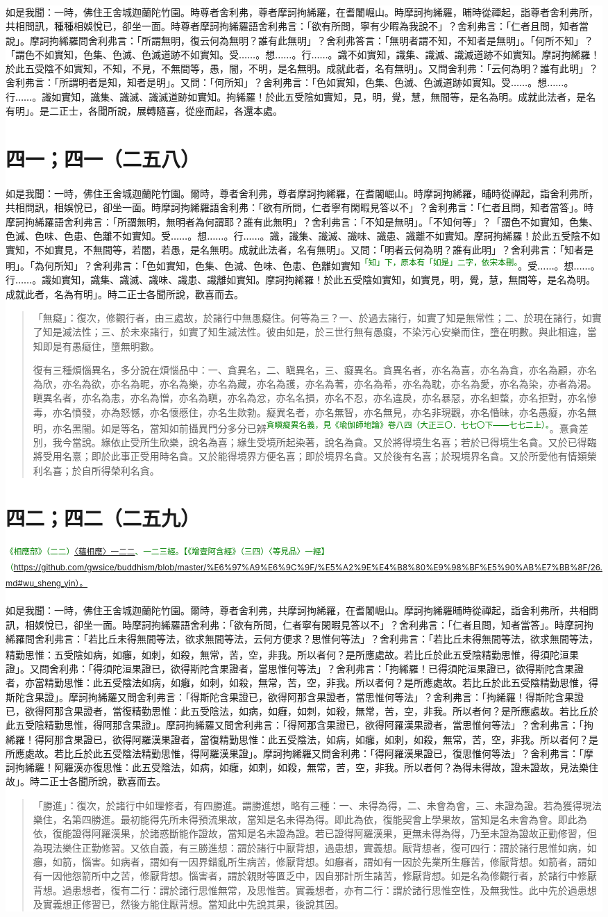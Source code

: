 如是我聞：一時，佛住王舍城迦蘭陀竹園。時尊者舍利弗，尊者摩訶拘絺羅，在耆闍崛山。時摩訶拘絺羅，晡時從禪起，詣尊者舍利弗所，共相問訊，種種相娛悅已，卻坐一面。時尊者摩訶拘絺羅語舍利弗言：「欲有所問，寧有少暇為我說不」？舍利弗言：「仁者且問，知者當說」。摩訶拘絺羅問舍利弗言：「所謂無明，復云何為無明？誰有此無明」？舍利弗答言：「無明者謂不知，不知者是無明」。「何所不知」？「謂色不如實知，色集、色滅、色滅道跡不如實知。受……。想……。行……。識不如實知，識集、識滅、識滅道跡不如實知。摩訶拘絺羅！於此五受陰不如實知，不知，不見，不無間等，愚，闇，不明，是名無明。成就此者，名有無明」。又問舍利弗：「云何為明？誰有此明」？舍利弗言：「所謂明者是知，知者是明」。又問：「何所知」？舍利弗言：「色如實知，色集、色滅、色滅道跡如實知。受……。想……。行……。識如實知，識集、識滅、識滅道跡如實知。拘絺羅！於此五受陰如實知，見，明，覺，慧，無間等，是名為明。成就此法者，是名有明」。是二正士，各聞所說，展轉隨喜，從座而起，各還本處。

# 四一；四一（二五八）

如是我聞：一時，佛住王舍城迦蘭陀竹園。爾時，尊者舍利弗，尊者摩訶拘絺羅，在耆闍崛山。時摩訶拘絺羅，晡時從禪起，詣舍利弗所，共相問訊，相娛悅已，卻坐一面。時摩訶拘絺羅語舍利弗：「欲有所問，仁者寧有閑暇見答以不」？舍利弗言：「仁者且問，知者當答」。時摩訶拘絺羅語舍利弗言：「所謂無明，無明者為何謂耶？誰有此無明」？舍利弗言：「不知是無明」。「不知何等」？「謂色不如實知，色集、色滅、色味、色患、色離不如實知。受……。想……。行……。識，識集、識滅、識味、識患、識離不如實知。摩訶拘絺羅！於此五受陰不如實知，不如實見，不無間等，若闇，若愚，是名無明。成就此法者，名有無明」。又問：「明者云何為明？誰有此明」？舍利弗言：「知者是明」。「為何所知」？舍利弗言：「色如實知，色集、色滅、色味、色患、色離如實知<sup><font color="green">「知」下，原本有「如是」二字，依宋本刪。</font></sup>。受……。想……。行……。識如實知，識集、識滅、識味、識患、識離如實知。摩訶拘絺羅！於此五受陰如實知，如實見，明，覺，慧，無間等，是名為明。成就此者，名為有明」。時二正士各聞所說，歡喜而去。

> 「無癡」：復次，修觀行者，由三處故，於諸行中無愚癡住。何等為三？一、於過去諸行，如實了知是無常性；二、於現在諸行，如實了知是滅法性；三、於未來諸行，如實了知生滅法性。彼由如是，於三世行無有愚癡，不染污心安樂而住，墮在明數。與此相違，當知即是有愚癡住，墮無明數。
>
> 復有三種煩惱異名，多分說在煩惱品中：一、貪異名，二、瞋異名，三、癡異名。貪異名者，亦名為喜，亦名為貪，亦名為顧，亦名為欣，亦名為欲，亦名為昵，亦名為樂，亦名為藏，亦名為護，亦名為著，亦名為希，亦名為耽，亦名為愛，亦名為染，亦者為渴。瞋異名者，亦名為恚，亦名為憎，亦名為瞋，亦名為忿，亦名名損，亦名不忍，亦名違戾，亦名暴惡，亦名䖧螫，亦名拒對，亦名慘毒，亦名憤發，亦為怒憾，亦名懷慼住，亦名生欻勃。癡異名者，亦名無智，亦名無見，亦名非現觀，亦名惛昧，亦名愚癡，亦名無明，亦名黑闇。如是等名，當知如前攝異門分多分已辨<sup><font color="green">貪瞋癡異名義，見《瑜伽師地論》卷八四（大正三〇．七七〇下——七七二上）。</font></sup>。憙貪差別，我今當說。緣依止受所生欣樂，說名為喜；緣生受境所起染著，說名為貪。又於將得境生名喜；若於已得境生名貪。又於已得臨將受用名憙；即於此事正受用時名貪。又於能得境界方便名喜；即於境界名貪。又於後有名喜；於現境界名貪。又於所愛他有情類榮利名喜；於自所得榮利名貪。

# 四二；四二（二五九）

<sup><font color="green">《相應部》（二二）[〈蘊相應〉一二二](https://github.com/gwsice/buddhism/blob/master/%E6%97%A9%E6%9C%9F/%E5%8D%97%E4%BC%A0%E7%9B%B8%E5%BA%94%E9%83%A8/03%E7%8A%8D%E5%BA%A6%E7%AF%87/22%20%E8%95%B4%E7%9B%B8%E5%BA%94%203.1-3.md#22_122)、一二三經。【《增壹阿含經》（三四）〈等見品〉一經】（https://github.com/gwsice/buddhism/blob/master/%E6%97%A9%E6%9C%9F/%E5%A2%9E%E4%B8%80%E9%98%BF%E5%90%AB%E7%BB%8F/26.md#wu_sheng_yin）。</font></sup>

如是我聞：一時，佛住王舍城迦蘭陀竹園。爾時，尊者舍利弗，共摩訶拘絺羅，在耆闍崛山。摩訶拘絺羅晡時從禪起，詣舍利弗所，共相問訊，相娛悅已，卻坐一面。時摩訶拘絺羅語舍利弗：「欲有所問，仁者寧有閑暇見答以不」？舍利弗言：「仁者且問，知者當答」。時摩訶拘絺羅問舍利弗言：「若比丘未得無間等法，欲求無間等法，云何方便求？思惟何等法」？舍利弗言：「若比丘未得無間等法，欲求無間等法，精勤思惟：五受陰如病，如癰，如刺，如殺<sup><font color="green"></font></sup>，無常，苦，空，非我。所以者何？是所應處故。若比丘於此五受陰精勤思惟，得須陀洹果證」。又問舍利弗：「得須陀洹果證已，欲得斯陀含果證者，當思惟何等法」？舍利弗言：「拘絺羅！已得須陀洹果證已，欲得斯陀含果證者，亦當精勤思惟：此五受陰法如病，如癰，如刺，如殺，無常，苦，空，非我。所以者何？是所應處故。若比丘於此五受陰精勤思惟，得斯陀含果證」。摩訶拘絺羅又問舍利弗言：「得斯陀含果證已，欲得阿那含果證者，當思惟何等法」？舍利弗言：「拘絺羅！得斯陀含果證已，欲得阿那含果證者，當復精勤思惟：此五受陰法，如病，如癰，如刺，如殺，無常，苦，空，非我。所以者何？是所應處故。若比丘於此五受陰精勤思惟，得阿那含果證」。摩訶拘絺羅又問舍利弗言：「得阿那含果證已，欲得阿羅漢果證者，當思惟何等法」？舍利弗言：「拘絺羅！得阿那含果證已，欲得阿羅漢果證者，當復精勤思惟：此五受陰法，如病，如癰，如刺，如殺，無常，苦，空，非我。所以者何？是所應處故。若比丘於此五受陰法精勤思惟，得阿羅漢果證」。摩訶拘絺羅又問舍利弗：「得阿羅漢果證已，復思惟何等法」？舍利弗言：「摩訶拘絺羅！阿羅漢亦復思惟：此五受陰法，如病，如癰，如刺，如殺，無常，苦，空，非我。所以者何？為得未得故，證未證故，見法樂住故」。時二正士各聞所說，歡喜而去。

> 「勝進」：復次，於諸行中如理修者，有四勝進。謂勝進想，略有三種：一、未得為得，二、未會為會，三、未證為證。若為獲得現法樂住，名第四勝進。最初能得先所未得預流果故，當知是名未得為得。即此為依，復能契會上學果故，當知是名未會為會。即此為依，復能證得阿羅漢果，於諸惑斷能作證故，當知是名未證為證。若已證得阿羅漢果，更無未得為得，乃至未證為證故正勤修習，但為現法樂住正勤修習。又依自義，有三勝進想：謂於諸行中厭背想，過患想，實義想。厭背想者，復可四行：謂於諸行思惟如病，如癰，如箭，惱害。如病者，謂如有一因界錯亂所生病苦，修厭背想。如癰者，謂如有一因於先業所生癰苦，修厭背想。如箭者，謂如有一因他怨箭所中之苦，修厭背想。惱害者，謂於親財等匱乏中，因自邪計所生諸苦，修厭背想。如是名為修觀行者，於諸行中修厭背想。過患想者，復有二行：謂於諸行思惟無常，及思惟苦。實義想者，亦有二行：謂於諸行思惟空性，及無我性。此中先於過患想及實義想正修習已，然後方能住厭背想。當知此中先說其果，後說其因。